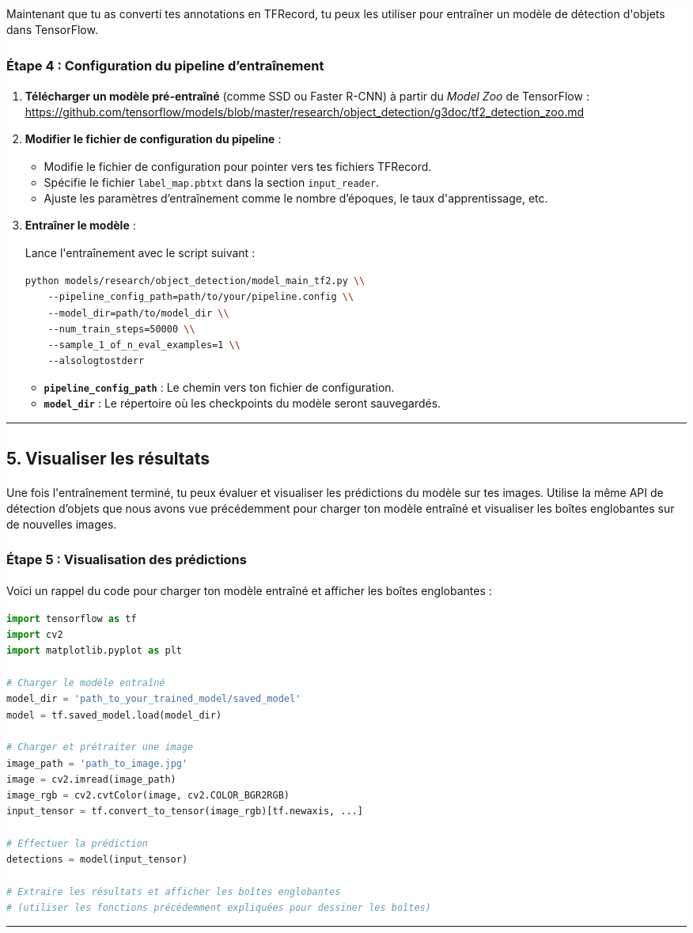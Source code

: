 Maintenant que tu as converti tes annotations en TFRecord, tu peux les utiliser pour entraîner un modèle de détection d'objets dans TensorFlow.

### **Étape 4 : Configuration du pipeline d’entraînement**

1. **Télécharger un modèle pré-entraîné** (comme SSD ou Faster R-CNN) à partir du *Model Zoo* de TensorFlow : https://github.com/tensorflow/models/blob/master/research/object_detection/g3doc/tf2_detection_zoo.md
2. **Modifier le fichier de configuration du pipeline** :
    - Modifie le fichier de configuration pour pointer vers tes fichiers TFRecord.
    - Spécifie le fichier `label_map.pbtxt` dans la section `input_reader`.
    - Ajuste les paramètres d’entraînement comme le nombre d’époques, le taux d'apprentissage, etc.
3. **Entraîner le modèle** :
    
    Lance l'entraînement avec le script suivant :
    
    ```bash
    python models/research/object_detection/model_main_tf2.py \\
        --pipeline_config_path=path/to/your/pipeline.config \\
        --model_dir=path/to/model_dir \\
        --num_train_steps=50000 \\
        --sample_1_of_n_eval_examples=1 \\
        --alsologtostderr
    
    ```
    
    - **`pipeline_config_path`** : Le chemin vers ton fichier de configuration.
    - **`model_dir`** : Le répertoire où les checkpoints du modèle seront sauvegardés.

---

## 5. **Visualiser les résultats**

Une fois l'entraînement terminé, tu peux évaluer et visualiser les prédictions du modèle sur tes images. Utilise la même API de détection d’objets que nous avons vue précédemment pour charger ton modèle entraîné et visualiser les boîtes englobantes sur de nouvelles images.

### **Étape 5 : Visualisation des prédictions**

Voici un rappel du code pour charger ton modèle entraîné et afficher les boîtes englobantes :

```python
import tensorflow as tf
import cv2
import matplotlib.pyplot as plt

# Charger le modèle entraîné
model_dir = 'path_to_your_trained_model/saved_model'
model = tf.saved_model.load(model_dir)

# Charger et prétraiter une image
image_path = 'path_to_image.jpg'
image = cv2.imread(image_path)
image_rgb = cv2.cvtColor(image, cv2.COLOR_BGR2RGB)
input_tensor = tf.convert_to_tensor(image_rgb)[tf.newaxis, ...]

# Effectuer la prédiction
detections = model(input_tensor)

# Extraire les résultats et afficher les boîtes englobantes
# (utiliser les fonctions précédemment expliquées pour dessiner les boîtes)

```

---